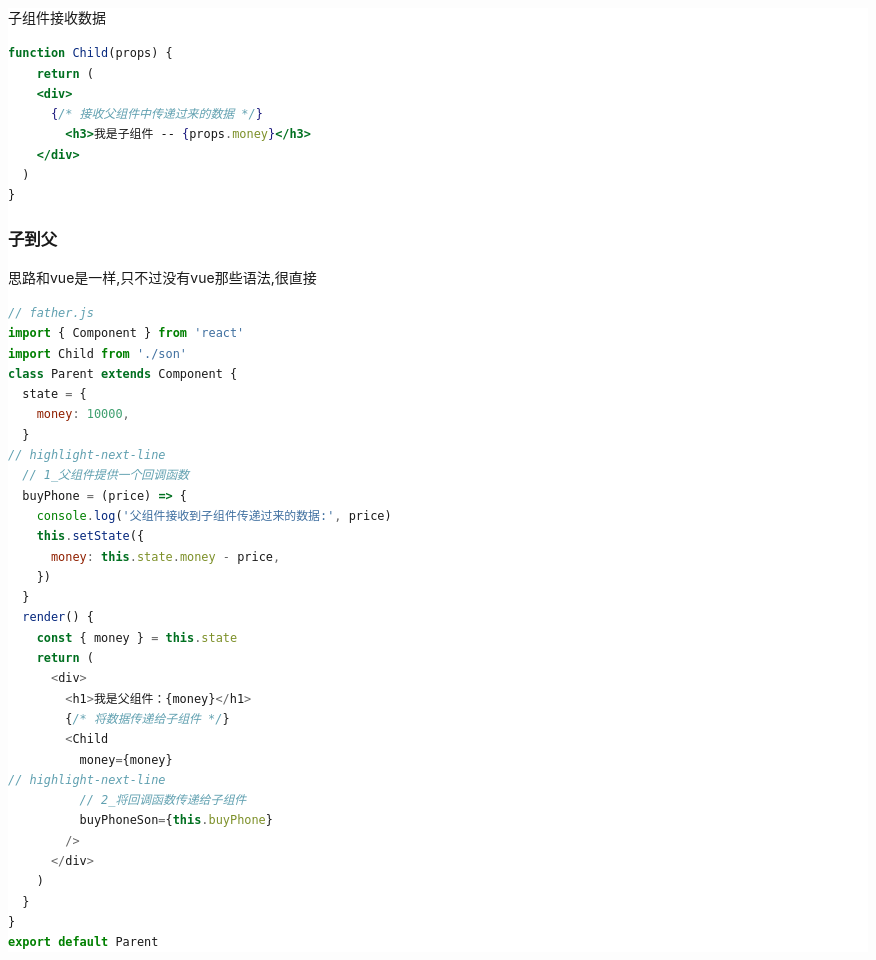 子组件接收数据

```jsx
function Child(props) {
	return (
  	<div>
      {/* 接收父组件中传递过来的数据 */}
    	<h3>我是子组件 -- {props.money}</h3>
    </div>
  )
}
```





### 子到父

思路和vue是一样,只不过没有vue那些语法,很直接

```js
// father.js
import { Component } from 'react'
import Child from './son'
class Parent extends Component {
  state = {
    money: 10000,
  }
// highlight-next-line
  // 1_父组件提供一个回调函数
  buyPhone = (price) => {
    console.log('父组件接收到子组件传递过来的数据:', price)
    this.setState({
      money: this.state.money - price,
    })
  }
  render() {
    const { money } = this.state
    return (
      <div>
        <h1>我是父组件：{money}</h1>
        {/* 将数据传递给子组件 */}
        <Child
          money={money}
// highlight-next-line
          // 2_将回调函数传递给子组件
          buyPhoneSon={this.buyPhone}
        />
      </div>
    )
  }
}
export default Parent
```
